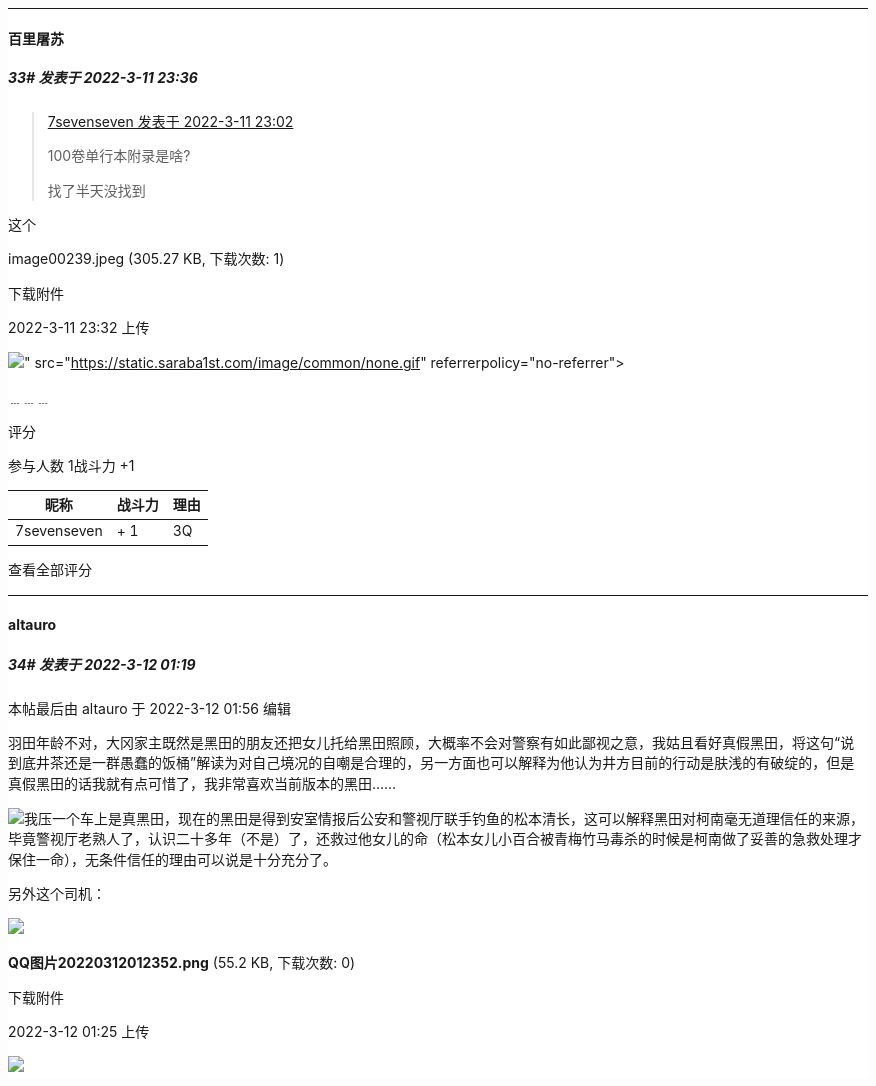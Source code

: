 *****

####  百里屠苏  
##### 33#       发表于 2022-3-11 23:36

<blockquote><a href="httphttps://bbs.saraba1st.com/2b/forum.php?mod=redirect&amp;goto=findpost&amp;pid=55011311&amp;ptid=2057171" target="_blank">7sevenseven 发表于 2022-3-11 23:02</a>

100卷单行本附录是啥?

找了半天没找到</blockquote>
这个

image00239.jpeg
(305.27 KB, 下载次数: 1)

下载附件

2022-3-11 23:32 上传

<img src="https://img.saraba1st.com/forum/202203/11/233247cnzss3pas4x583ts.jpeg" referrerpolicy="no-referrer">" src="https://static.saraba1st.com/image/common/none.gif" referrerpolicy="no-referrer">

﹍﹍﹍

评分

 参与人数 1战斗力 +1

|昵称|战斗力|理由|
|----|---|---|
| 7sevenseven| + 1|3Q|

查看全部评分

*****

####  altauro  
##### 34#       发表于 2022-3-12 01:19

 本帖最后由 altauro 于 2022-3-12 01:56 编辑 

羽田年龄不对，大冈家主既然是黑田的朋友还把女儿托给黑田照顾，大概率不会对警察有如此鄙视之意，我姑且看好真假黑田，将这句“说到底井茶还是一群愚蠢的饭桶”解读为对自己境况的自嘲是合理的，另一方面也可以解释为他认为井方目前的行动是肤浅的有破绽的，但是真假黑田的话我就有点可惜了，我非常喜欢当前版本的黑田……

<img src="https://static.saraba1st.com/image/smiley/face2017/046.png" referrerpolicy="no-referrer">我压一个车上是真黑田，现在的黑田是得到安室情报后公安和警视厅联手钓鱼的松本清长，这可以解释黑田对柯南毫无道理信任的来源，毕竟警视厅老熟人了，认识二十多年（不是）了，还救过他女儿的命（松本女儿小百合被青梅竹马毒杀的时候是柯南做了妥善的急救处理才保住一命），无条件信任的理由可以说是十分充分了。

另外这个司机：

<img src="https://img.saraba1st.com/forum/202203/12/012534uexuh5p4y1heai7j.png" referrerpolicy="no-referrer">

<strong>QQ图片20220312012352.png</strong> (55.2 KB, 下载次数: 0)

下载附件

2022-3-12 01:25 上传

<img src="https://img.saraba1st.com/forum/202203/12/012535fin5nnvra889pazs.png" referrerpolicy="no-referrer">
